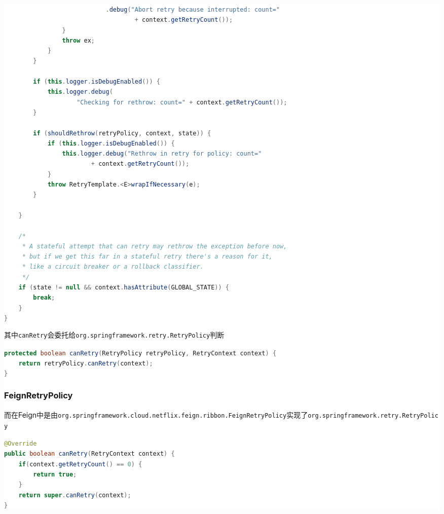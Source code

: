 ```java
							.debug("Abort retry because interrupted: count="
									+ context.getRetryCount());
				}
				throw ex;
			}
		}

		if (this.logger.isDebugEnabled()) {
			this.logger.debug(
					"Checking for rethrow: count=" + context.getRetryCount());
		}

		if (shouldRethrow(retryPolicy, context, state)) {
			if (this.logger.isDebugEnabled()) {
				this.logger.debug("Rethrow in retry for policy: count="
						+ context.getRetryCount());
			}
			throw RetryTemplate.<E>wrapIfNecessary(e);
		}

	}

	/*
	 * A stateful attempt that can retry may rethrow the exception before now,
	 * but if we get this far in a stateful retry there's a reason for it,
	 * like a circuit breaker or a rollback classifier.
	 */
	if (state != null && context.hasAttribute(GLOBAL_STATE)) {
		break;
	}
}
```

其中`canRetry`会委托给`org.springframework.retry.RetryPolicy`判断
```java
protected boolean canRetry(RetryPolicy retryPolicy, RetryContext context) {
	return retryPolicy.canRetry(context);
}
```

### FeignRetryPolicy
而在Feign中是由`org.springframework.cloud.netflix.feign.ribbon.FeignRetryPolicy`实现了`org.springframework.retry.RetryPolicy`
```java
@Override
public boolean canRetry(RetryContext context) {
	if(context.getRetryCount() == 0) {
		return true;
	}
	return super.canRetry(context);
}
```
